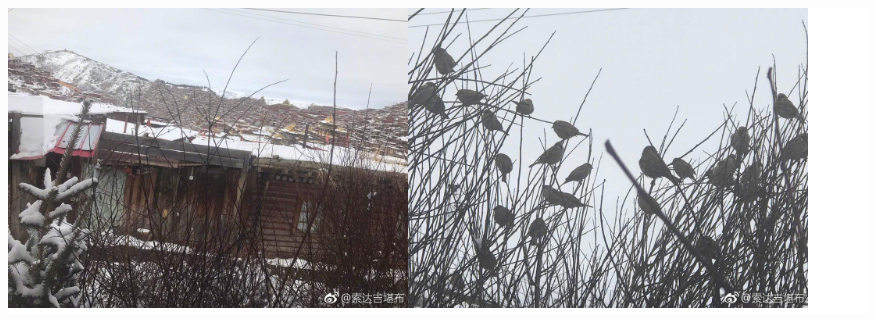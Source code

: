 <img src="./Image/697ccf95ly1fqc13ac078j20zk0qo0x4.jpg" width="400"><img src="./Image/697ccf95ly1fqc13a9qdjj20zk0qowjb.jpg" width="400">